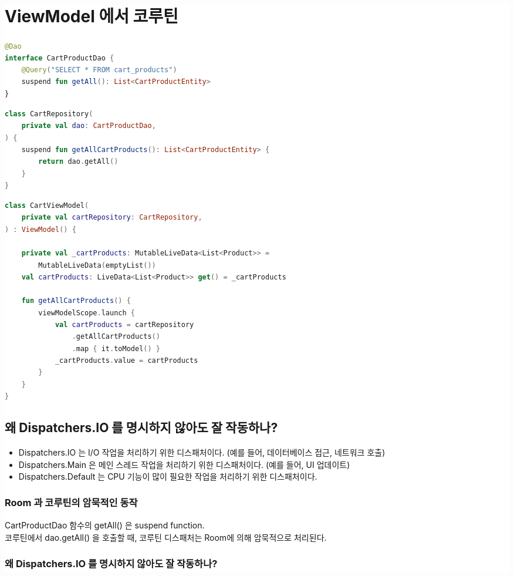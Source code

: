 # ViewModel 에서 코루틴

```kotlin
@Dao
interface CartProductDao {
    @Query("SELECT * FROM cart_products")
    suspend fun getAll(): List<CartProductEntity>
}
```

```kotlin
class CartRepository(
    private val dao: CartProductDao,
) {
    suspend fun getAllCartProducts(): List<CartProductEntity> {
        return dao.getAll()
    }
}
```

```kotlin
class CartViewModel(
    private val cartRepository: CartRepository,
) : ViewModel() {

    private val _cartProducts: MutableLiveData<List<Product>> =
        MutableLiveData(emptyList())
    val cartProducts: LiveData<List<Product>> get() = _cartProducts

    fun getAllCartProducts() {
        viewModelScope.launch {
            val cartProducts = cartRepository
                .getAllCartProducts()
                .map { it.toModel() }
            _cartProducts.value = cartProducts
        }
    }
}
```

## 왜 Dispatchers.IO 를 명시하지 않아도 잘 작동하나?

- Dispatchers.IO 는 I/O 작업을 처리하기 위한 디스패처이다. (예를 들어, 데이터베이스 접근, 네트워크 호출)
- Dispatchers.Main 은 메인 스레드 작업을 처리하기 위한 디스패처이다. (예를 들어, UI 업데이트)
- Dispatchers.Default 는 CPU 기능이 많이 필요한 작업을 처리하기 위한 디스패처이다.

### Room 과 코루틴의 암묵적인 동작

CartProductDao 함수의 getAll() 은 suspend function.  
코루틴에서 dao.getAll() 을 호출할 때, 코루틴 디스패처는 Room에 의해 암묵적으로 처리된다.

### 왜 Dispatchers.IO 를 명시하지 않아도 잘 작동하나?
